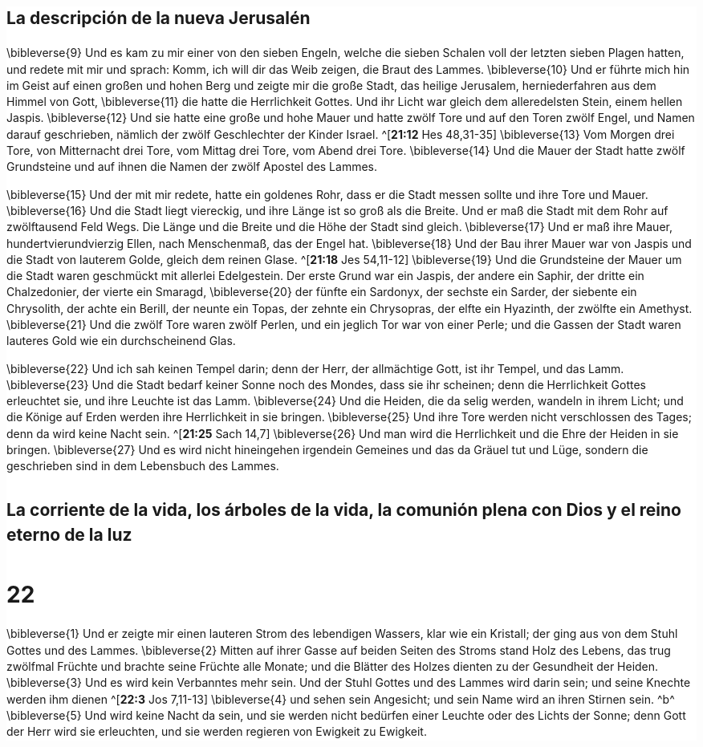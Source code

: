 
## La descripción de la nueva Jerusalén
\bibleverse{9} Und es kam zu mir einer von den sieben Engeln, welche die sieben Schalen voll der letzten sieben Plagen hatten, und redete mit mir und sprach: Komm, ich will dir das Weib zeigen, die Braut des Lammes. \bibleverse{10} Und er führte mich hin im Geist auf einen großen und hohen Berg und zeigte mir die große Stadt, das heilige Jerusalem, herniederfahren aus dem Himmel von Gott, \bibleverse{11} die hatte die Herrlichkeit Gottes. Und ihr Licht war gleich dem alleredelsten Stein, einem hellen Jaspis. \bibleverse{12} Und sie hatte eine große und hohe Mauer und hatte zwölf Tore und auf den Toren zwölf Engel, und Namen darauf geschrieben, nämlich der zwölf Geschlechter der Kinder Israel. ^[**21:12** Hes 48,31-35] \bibleverse{13} Vom Morgen drei Tore, von Mitternacht drei Tore, vom Mittag drei Tore, vom Abend drei Tore. \bibleverse{14} Und die Mauer der Stadt hatte zwölf Grundsteine und auf ihnen die Namen der zwölf Apostel des Lammes. 


\bibleverse{15} Und der mit mir redete, hatte ein goldenes Rohr, dass er die Stadt messen sollte und ihre Tore und Mauer. \bibleverse{16} Und die Stadt liegt viereckig, und ihre Länge ist so groß als die Breite. Und er maß die Stadt mit dem Rohr auf zwölftausend Feld Wegs. Die Länge und die Breite und die Höhe der Stadt sind gleich. \bibleverse{17} Und er maß ihre Mauer, hundertvierundvierzig Ellen, nach Menschenmaß, das der Engel hat. \bibleverse{18} Und der Bau ihrer Mauer war von Jaspis und die Stadt von lauterem Golde, gleich dem reinen Glase. ^[**21:18** Jes 54,11-12] \bibleverse{19} Und die Grundsteine der Mauer um die Stadt waren geschmückt mit allerlei Edelgestein. Der erste Grund war ein Jaspis, der andere ein Saphir, der dritte ein Chalzedonier, der vierte ein Smaragd, \bibleverse{20} der fünfte ein Sardonyx, der sechste ein Sarder, der siebente ein Chrysolith, der achte ein Berill, der neunte ein Topas, der zehnte ein Chrysopras, der elfte ein Hyazinth, der zwölfte ein Amethyst. \bibleverse{21} Und die zwölf Tore waren zwölf Perlen, und ein jeglich Tor war von einer Perle; und die Gassen der Stadt waren lauteres Gold wie ein durchscheinend Glas. 


\bibleverse{22} Und ich sah keinen Tempel darin; denn der Herr, der allmächtige Gott, ist ihr Tempel, und das Lamm. \bibleverse{23} Und die Stadt bedarf keiner Sonne noch des Mondes, dass sie ihr scheinen; denn die Herrlichkeit Gottes erleuchtet sie, und ihre Leuchte ist das Lamm. \bibleverse{24} Und die Heiden, die da selig werden, wandeln in ihrem Licht; und die Könige auf Erden werden ihre Herrlichkeit in sie bringen. \bibleverse{25} Und ihre Tore werden nicht verschlossen des Tages; denn da wird keine Nacht sein. ^[**21:25** Sach 14,7] \bibleverse{26} Und man wird die Herrlichkeit und die Ehre der Heiden in sie bringen. \bibleverse{27} Und es wird nicht hineingehen irgendein Gemeines und das da Gräuel tut und Lüge, sondern die geschrieben sind in dem Lebensbuch des Lammes.


## La corriente de la vida, los árboles de la vida, la comunión plena con Dios y el reino eterno de la luz
# 22
\bibleverse{1} Und er zeigte mir einen lauteren Strom des lebendigen Wassers, klar wie ein Kristall; der ging aus von dem Stuhl Gottes und des Lammes. \bibleverse{2} Mitten auf ihrer Gasse auf beiden Seiten des Stroms stand Holz des Lebens, das trug zwölfmal Früchte und brachte seine Früchte alle Monate; und die Blätter des Holzes dienten zu der Gesundheit der Heiden. \bibleverse{3} Und es wird kein Verbanntes mehr sein. Und der Stuhl Gottes und des Lammes wird darin sein; und seine Knechte werden ihm dienen ^[**22:3** Jos 7,11-13] \bibleverse{4} und sehen sein Angesicht; und sein Name wird an ihren Stirnen sein. ^b^ \bibleverse{5} Und wird keine Nacht da sein, und sie werden nicht bedürfen einer Leuchte oder des Lichts der Sonne; denn Gott der Herr wird sie erleuchten, und sie werden regieren von Ewigkeit zu Ewigkeit. 
 